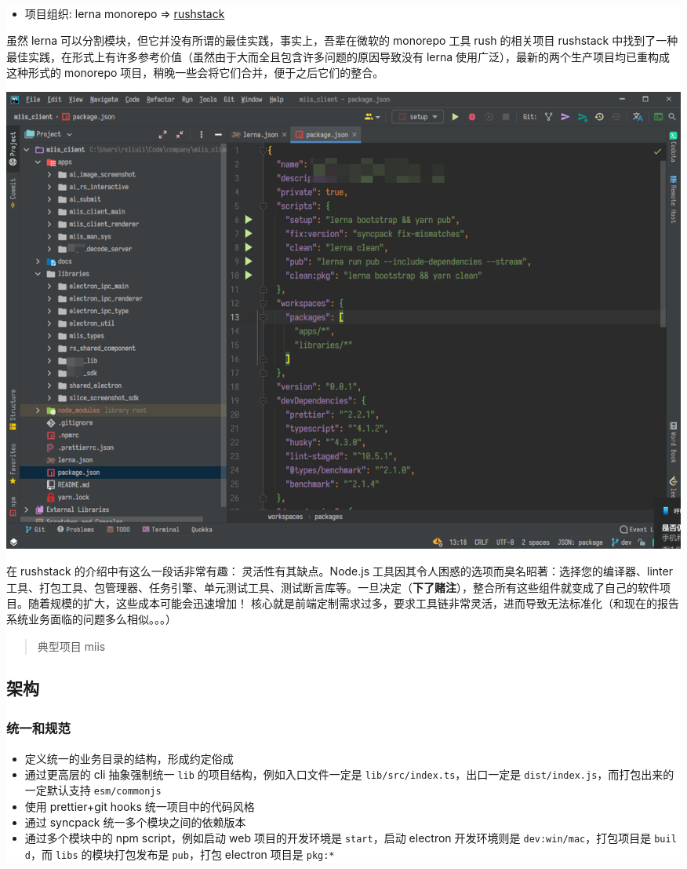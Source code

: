*   项目组织: lerna monorepo => [rushstack](https://rushstack.io/)

虽然 lerna 可以分割模块，但它并没有所谓的最佳实践，事实上，吾辈在微软的 monorepo 工具 rush 的相关项目 rushstack 中找到了一种最佳实践，在形式上有许多参考价值（虽然由于大而全且包含许多问题的原因导致没有 lerna 使用广泛），最新的两个生产项目均已重构成这种形式的 monorepo 项目，稍晚一些会将它们合并，便于之后它们的整合。

![1614431686700](/resources/40a90f19f74143d3a676e7afdec3c658.png)

在 rushstack 的介绍中有这么一段话非常有趣：
灵活性有其缺点。Node.js 工具因其令人困惑的选项而臭名昭著：选择您的编译器、linter 工具、打包工具、包管理器、任务引擎、单元测试工具、测试断言库等。一旦决定（**下了赌注**），整合所有这些组件就变成了自己的软件项目。随着规模的扩大，这些成本可能会迅速增加！
核心就是前端定制需求过多，要求工具链非常灵活，进而导致无法标准化（和现在的报告系统业务面临的问题多么相似。。。）

> 典型项目 miis

## 架构

### 统一和规范

*   定义统一的业务目录的结构，形成约定俗成
*   通过更高层的 cli 抽象强制统一 `lib` 的项目结构，例如入口文件一定是 `lib/src/index.ts`，出口一定是 `dist/index.js`，而打包出来的一定默认支持 `esm/commonjs`
*   使用 prettier+git hooks 统一项目中的代码风格
*   通过 syncpack 统一多个模块之间的依赖版本
*   通过多个模块中的 npm script，例如启动 web 项目的开发环境是 `start`，启动 electron 开发环境则是 `dev:win/mac`，打包项目是 `build`，而 `libs` 的模块打包发布是 `pub`，打包 electron 项目是 `pkg:*`
